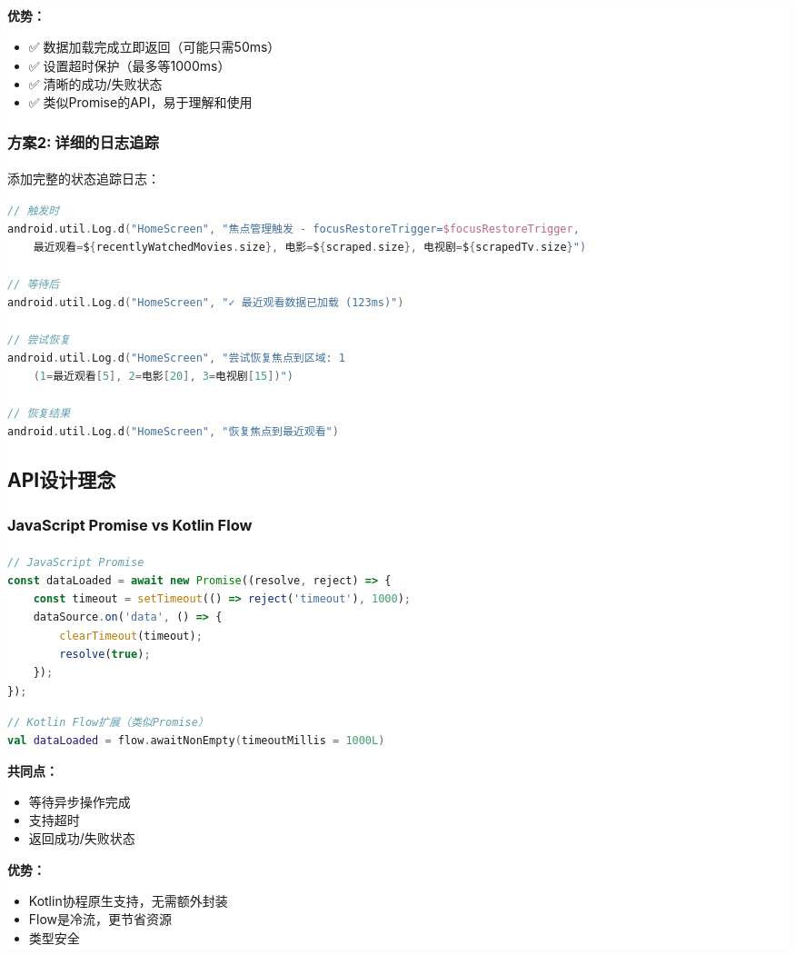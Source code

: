 **优势：**
- ✅ 数据加载完成立即返回（可能只需50ms）
- ✅ 设置超时保护（最多等1000ms）
- ✅ 清晰的成功/失败状态
- ✅ 类似Promise的API，易于理解和使用

### 方案2: 详细的日志追踪

添加完整的状态追踪日志：

```kotlin
// 触发时
android.util.Log.d("HomeScreen", "焦点管理触发 - focusRestoreTrigger=$focusRestoreTrigger, 
    最近观看=${recentlyWatchedMovies.size}, 电影=${scraped.size}, 电视剧=${scrapedTv.size}")

// 等待后
android.util.Log.d("HomeScreen", "✓ 最近观看数据已加载 (123ms)")

// 尝试恢复
android.util.Log.d("HomeScreen", "尝试恢复焦点到区域: 1 
    (1=最近观看[5], 2=电影[20], 3=电视剧[15])")

// 恢复结果
android.util.Log.d("HomeScreen", "恢复焦点到最近观看")
```

## API设计理念

### JavaScript Promise vs Kotlin Flow

```javascript
// JavaScript Promise
const dataLoaded = await new Promise((resolve, reject) => {
    const timeout = setTimeout(() => reject('timeout'), 1000);
    dataSource.on('data', () => {
        clearTimeout(timeout);
        resolve(true);
    });
});
```

```kotlin
// Kotlin Flow扩展（类似Promise）
val dataLoaded = flow.awaitNonEmpty(timeoutMillis = 1000L)
```

**共同点：**
- 等待异步操作完成
- 支持超时
- 返回成功/失败状态

**优势：**
- Kotlin协程原生支持，无需额外封装
- Flow是冷流，更节省资源
- 类型安全
